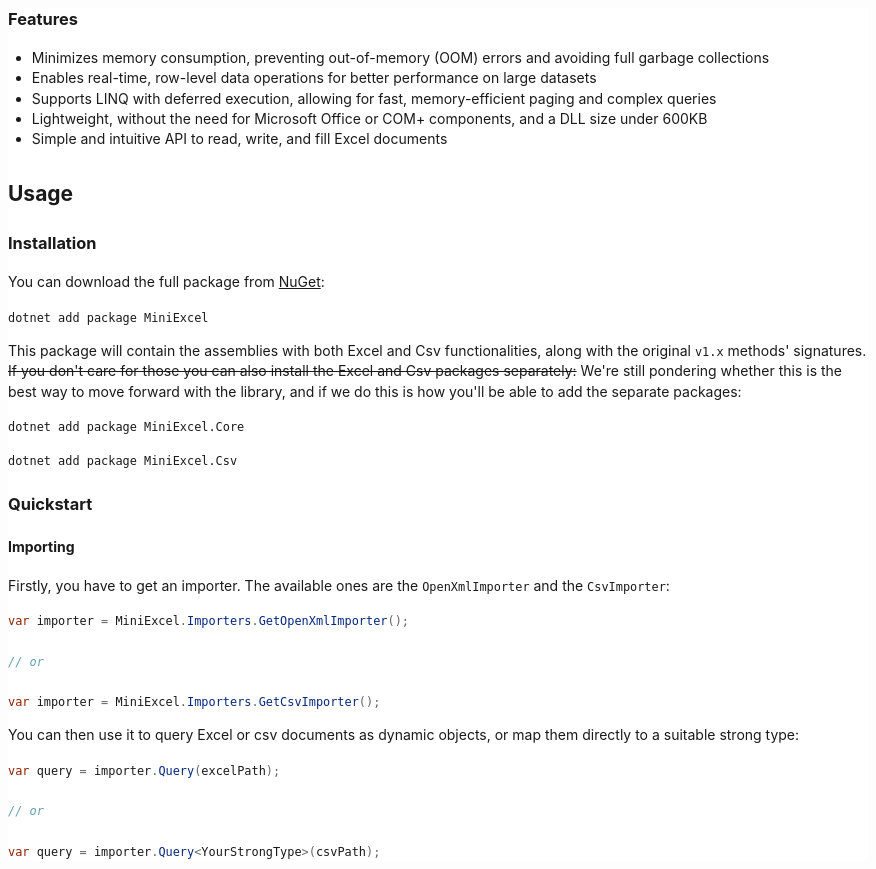 ### Features

- Minimizes memory consumption, preventing out-of-memory (OOM) errors and avoiding full garbage collections
- Enables real-time, row-level data operations for better performance on large datasets
- Supports LINQ with deferred execution, allowing for fast, memory-efficient paging and complex queries
- Lightweight, without the need for Microsoft Office or COM+ components, and a DLL size under 600KB
- Simple and intuitive API to read, write, and fill Excel documents


## Usage
### Installation

You can download the full package from [NuGet](https://www.nuget.org/packages/MiniExcel):

```bash
dotnet add package MiniExcel
```

This package will contain the assemblies with both Excel and Csv functionalities, along with the original `v1.x` methods' signatures.
~~If you don't care for those you can also install the Excel and Csv packages separately:~~
We're still pondering whether this is the best way to move forward with the library, and if we do this is how you'll be able to add the separate packages:

```bash
dotnet add package MiniExcel.Core
```

```bash
dotnet add package MiniExcel.Csv
```

### Quickstart

#### Importing

Firstly, you have to get an importer. The available ones are the `OpenXmlImporter` and the `CsvImporter`:
```csharp
var importer = MiniExcel.Importers.GetOpenXmlImporter();

// or

var importer = MiniExcel.Importers.GetCsvImporter();
```

You can then use it to query Excel or csv documents as dynamic objects, or map them directly to a suitable strong type:
```csharp
var query = importer.Query(excelPath);

// or 

var query = importer.Query<YourStrongType>(csvPath);
```
